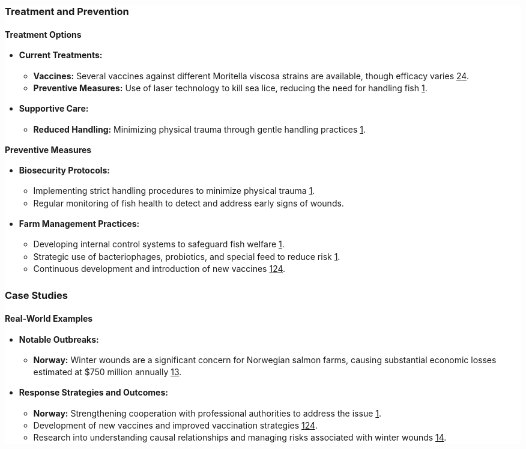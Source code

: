 ### Treatment and Prevention

**Treatment Options**

- **Current Treatments:**
    - **Vaccines:** Several vaccines against different Moritella viscosa strains are available, though efficacy varies [2](https://thefishsite.com/articles/new-research-could-help-reduce-winter-ulcers-in-farmed-salmon)[4](https://weareaquaculture.com/news/aquaculture/norwegian-researchers-in-the-battle-against-winter-ulcers-in-salmon).
    - **Preventive Measures:** Use of laser technology to kill sea lice, reducing the need for handling fish [1](https://www.fishfarmermagazine.com/2023/08/02/winter-wounds-issue-is-a-concern-says-seafood-norway/).

- **Supportive Care:**
    - **Reduced Handling:** Minimizing physical trauma through gentle handling practices [1](https://www.fishfarmermagazine.com/2023/08/02/winter-wounds-issue-is-a-concern-says-seafood-norway/).


**Preventive Measures**

- **Biosecurity Protocols:**
    - Implementing strict handling procedures to minimize physical trauma [1](https://www.fishfarmermagazine.com/2023/08/02/winter-wounds-issue-is-a-concern-says-seafood-norway/).
    - Regular monitoring of fish health to detect and address early signs of wounds.

- **Farm Management Practices:**
    - Developing internal control systems to safeguard fish welfare [1](https://www.fishfarmermagazine.com/2023/08/02/winter-wounds-issue-is-a-concern-says-seafood-norway/).
    - Strategic use of bacteriophages, probiotics, and special feed to reduce risk [1](https://www.fishfarmermagazine.com/2023/08/02/winter-wounds-issue-is-a-concern-says-seafood-norway/).
    - Continuous development and introduction of new vaccines [1](https://www.fishfarmermagazine.com/2023/08/02/winter-wounds-issue-is-a-concern-says-seafood-norway/)[2](https://thefishsite.com/articles/new-research-could-help-reduce-winter-ulcers-in-farmed-salmon)[4](https://weareaquaculture.com/news/aquaculture/norwegian-researchers-in-the-battle-against-winter-ulcers-in-salmon).

### Case Studies

**Real-World Examples**

- **Notable Outbreaks:**
    - **Norway:** Winter wounds are a significant concern for Norwegian salmon farms, causing substantial economic losses estimated at $750 million annually [1](https://www.fishfarmermagazine.com/2023/08/02/winter-wounds-issue-is-a-concern-says-seafood-norway/)[3](https://www.intrafish.com/salmon/winter-sores-cost-norwegian-salmon-farmers-750-million-a-year-what-can-be-done-to-prevent-them-/2-1-1483232).

- **Response Strategies and Outcomes:**
    - **Norway:** Strengthening cooperation with professional authorities to address the issue [1](https://www.fishfarmermagazine.com/2023/08/02/winter-wounds-issue-is-a-concern-says-seafood-norway/).
    - Development of new vaccines and improved vaccination strategies [1](https://www.fishfarmermagazine.com/2023/08/02/winter-wounds-issue-is-a-concern-says-seafood-norway/)[2](https://thefishsite.com/articles/new-research-could-help-reduce-winter-ulcers-in-farmed-salmon)[4](https://weareaquaculture.com/news/aquaculture/norwegian-researchers-in-the-battle-against-winter-ulcers-in-salmon).
    - Research into understanding causal relationships and managing risks associated with winter wounds [1](https://www.fishfarmermagazine.com/2023/08/02/winter-wounds-issue-is-a-concern-says-seafood-norway/)[4](https://weareaquaculture.com/news/aquaculture/norwegian-researchers-in-the-battle-against-winter-ulcers-in-salmon).
